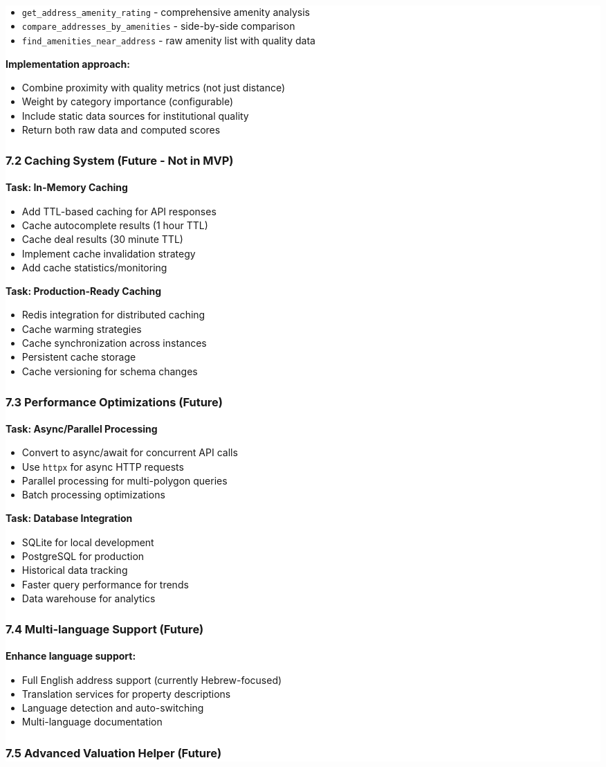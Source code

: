 - `get_address_amenity_rating` - comprehensive amenity analysis
- `compare_addresses_by_amenities` - side-by-side comparison
- `find_amenities_near_address` - raw amenity list with quality data

**Implementation approach:**

- Combine proximity with quality metrics (not just distance)
- Weight by category importance (configurable)
- Include static data sources for institutional quality
- Return both raw data and computed scores

### 7.2 Caching System (Future - Not in MVP)

**Task: In-Memory Caching**

- Add TTL-based caching for API responses
- Cache autocomplete results (1 hour TTL)
- Cache deal results (30 minute TTL)
- Implement cache invalidation strategy
- Add cache statistics/monitoring

**Task: Production-Ready Caching**

- Redis integration for distributed caching
- Cache warming strategies
- Cache synchronization across instances
- Persistent cache storage
- Cache versioning for schema changes

### 7.3 Performance Optimizations (Future)

**Task: Async/Parallel Processing**

- Convert to async/await for concurrent API calls
- Use `httpx` for async HTTP requests
- Parallel processing for multi-polygon queries
- Batch processing optimizations

**Task: Database Integration**

- SQLite for local development
- PostgreSQL for production
- Historical data tracking
- Faster query performance for trends
- Data warehouse for analytics

### 7.4 Multi-language Support (Future)

**Enhance language support:**

- Full English address support (currently Hebrew-focused)
- Translation services for property descriptions
- Language detection and auto-switching
- Multi-language documentation

### 7.5 Advanced Valuation Helper (Future)
